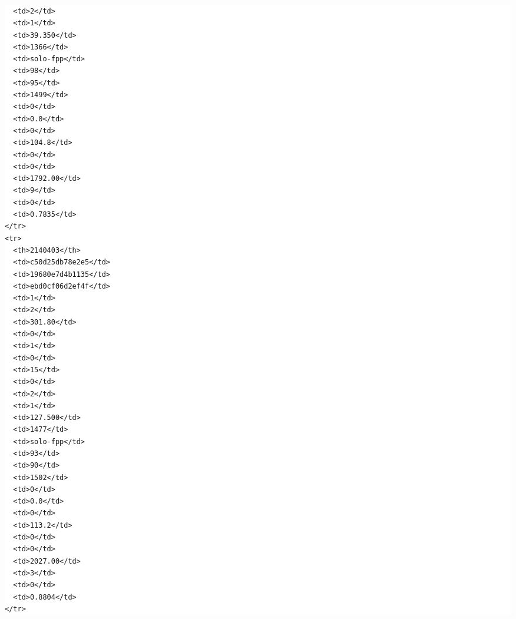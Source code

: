       <td>2</td>
      <td>1</td>
      <td>39.350</td>
      <td>1366</td>
      <td>solo-fpp</td>
      <td>98</td>
      <td>95</td>
      <td>1499</td>
      <td>0</td>
      <td>0.0</td>
      <td>0</td>
      <td>104.8</td>
      <td>0</td>
      <td>0</td>
      <td>1792.00</td>
      <td>9</td>
      <td>0</td>
      <td>0.7835</td>
    </tr>
    <tr>
      <th>2140403</th>
      <td>c50d25db78e2e5</td>
      <td>19680e7d4b1135</td>
      <td>ebd0cf06d2ef4f</td>
      <td>1</td>
      <td>2</td>
      <td>301.80</td>
      <td>0</td>
      <td>1</td>
      <td>0</td>
      <td>15</td>
      <td>0</td>
      <td>2</td>
      <td>1</td>
      <td>127.500</td>
      <td>1477</td>
      <td>solo-fpp</td>
      <td>93</td>
      <td>90</td>
      <td>1502</td>
      <td>0</td>
      <td>0.0</td>
      <td>0</td>
      <td>113.2</td>
      <td>0</td>
      <td>0</td>
      <td>2027.00</td>
      <td>3</td>
      <td>0</td>
      <td>0.8804</td>
    </tr>
  </tbody>
</table>
</div>
